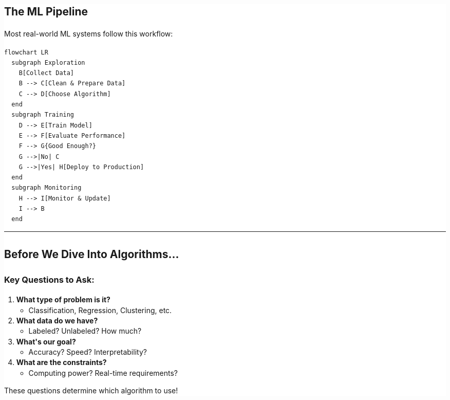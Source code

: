 
## The ML Pipeline

Most real-world ML systems follow this workflow:

```mermaid
flowchart LR
  subgraph Exploration
    B[Collect Data]
    B --> C[Clean & Prepare Data]
    C --> D[Choose Algorithm]
  end
  subgraph Training
    D --> E[Train Model]
    E --> F[Evaluate Performance]
    F --> G{Good Enough?}
    G -->|No| C
    G -->|Yes| H[Deploy to Production]
  end
  subgraph Monitoring
    H --> I[Monitor & Update]
    I --> B
  end
```

---

## Before We Dive Into Algorithms...

### Key Questions to Ask:
1. **What type of problem is it?**
   - Classification, Regression, Clustering, etc.
2. **What data do we have?**
   - Labeled? Unlabeled? How much?
3. **What's our goal?**
   - Accuracy? Speed? Interpretability?
4. **What are the constraints?**
   - Computing power? Real-time requirements?

These questions determine which algorithm to use!